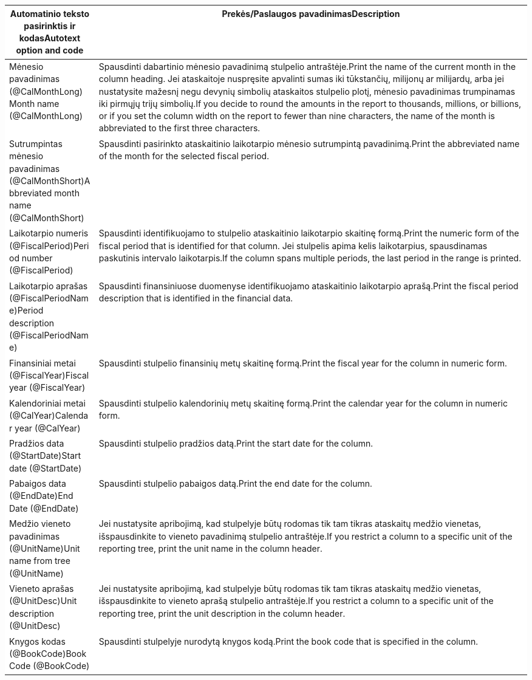 
| <span data-ttu-id="7554e-267">Automatinio teksto pasirinktis ir kodas</span><span class="sxs-lookup"><span data-stu-id="7554e-267">Autotext option and code</span></span>                | <span data-ttu-id="7554e-268">Prekės/Paslaugos pavadinimas</span><span class="sxs-lookup"><span data-stu-id="7554e-268">Description</span></span> |
|-----------------------------------------|-------------|
| <span data-ttu-id="7554e-269">Mėnesio pavadinimas (@CalMonthLong)</span><span class="sxs-lookup"><span data-stu-id="7554e-269">Month name (@CalMonthLong)</span></span>              | <span data-ttu-id="7554e-270">Spausdinti dabartinio mėnesio pavadinimą stulpelio antraštėje.</span><span class="sxs-lookup"><span data-stu-id="7554e-270">Print the name of the current month in the column heading.</span></span> <span data-ttu-id="7554e-271">Jei ataskaitoje nuspręsite apvalinti sumas iki tūkstančių, milijonų ar milijardų, arba jei nustatysite mažesnį negu devynių simbolių ataskaitos stulpelio plotį, mėnesio pavadinimas trumpinamas iki pirmųjų trijų simbolių.</span><span class="sxs-lookup"><span data-stu-id="7554e-271">If you decide to round the amounts in the report to thousands, millions, or billions, or if you set the column width on the report to fewer than nine characters, the name of the month is abbreviated to the first three characters.</span></span> |
| <span data-ttu-id="7554e-272">Sutrumpintas mėnesio pavadinimas (@CalMonthShort)</span><span class="sxs-lookup"><span data-stu-id="7554e-272">Abbreviated month name (@CalMonthShort)</span></span> | <span data-ttu-id="7554e-273">Spausdinti pasirinkto ataskaitinio laikotarpio mėnesio sutrumpintą pavadinimą.</span><span class="sxs-lookup"><span data-stu-id="7554e-273">Print the abbreviated name of the month for the selected fiscal period.</span></span> |
| <span data-ttu-id="7554e-274">Laikotarpio numeris (@FiscalPeriod)</span><span class="sxs-lookup"><span data-stu-id="7554e-274">Period number (@FiscalPeriod)</span></span>           | <span data-ttu-id="7554e-275">Spausdinti identifikuojamo to stulpelio ataskaitinio laikotarpio skaitinę formą.</span><span class="sxs-lookup"><span data-stu-id="7554e-275">Print the numeric form of the fiscal period that is identified for that column.</span></span> <span data-ttu-id="7554e-276">Jei stulpelis apima kelis laikotarpius, spausdinamas paskutinis intervalo laikotarpis.</span><span class="sxs-lookup"><span data-stu-id="7554e-276">If the column spans multiple periods, the last period in the range is printed.</span></span> |
| <span data-ttu-id="7554e-277">Laikotarpio aprašas (@FiscalPeriodName)</span><span class="sxs-lookup"><span data-stu-id="7554e-277">Period description (@FiscalPeriodName)</span></span>  | <span data-ttu-id="7554e-278">Spausdinti finansiniuose duomenyse identifikuojamo ataskaitinio laikotarpio aprašą.</span><span class="sxs-lookup"><span data-stu-id="7554e-278">Print the fiscal period description that is identified in the financial data.</span></span> |
| <span data-ttu-id="7554e-279">Finansiniai metai (@FiscalYear)</span><span class="sxs-lookup"><span data-stu-id="7554e-279">Fiscal year (@FiscalYear)</span></span>               | <span data-ttu-id="7554e-280">Spausdinti stulpelio finansinių metų skaitinę formą.</span><span class="sxs-lookup"><span data-stu-id="7554e-280">Print the fiscal year for the column in numeric form.</span></span> |
| <span data-ttu-id="7554e-281">Kalendoriniai metai (@CalYear)</span><span class="sxs-lookup"><span data-stu-id="7554e-281">Calendar year (@CalYear)</span></span>                | <span data-ttu-id="7554e-282">Spausdinti stulpelio kalendorinių metų skaitinę formą.</span><span class="sxs-lookup"><span data-stu-id="7554e-282">Print the calendar year for the column in numeric form.</span></span> |
| <span data-ttu-id="7554e-283">Pradžios data (@StartDate)</span><span class="sxs-lookup"><span data-stu-id="7554e-283">Start date (@StartDate)</span></span>                 | <span data-ttu-id="7554e-284">Spausdinti stulpelio pradžios datą.</span><span class="sxs-lookup"><span data-stu-id="7554e-284">Print the start date for the column.</span></span> |
| <span data-ttu-id="7554e-285">Pabaigos data (@EndDate)</span><span class="sxs-lookup"><span data-stu-id="7554e-285">End Date (@EndDate)</span></span>                     | <span data-ttu-id="7554e-286">Spausdinti stulpelio pabaigos datą.</span><span class="sxs-lookup"><span data-stu-id="7554e-286">Print the end date for the column.</span></span> |
| <span data-ttu-id="7554e-287">Medžio vieneto pavadinimas (@UnitName)</span><span class="sxs-lookup"><span data-stu-id="7554e-287">Unit name from tree (@UnitName)</span></span>         | <span data-ttu-id="7554e-288">Jei nustatysite apribojimą, kad stulpelyje būtų rodomas tik tam tikras ataskaitų medžio vienetas, išspausdinkite to vieneto pavadinimą stulpelio antraštėje.</span><span class="sxs-lookup"><span data-stu-id="7554e-288">If you restrict a column to a specific unit of the reporting tree, print the unit name in the column header.</span></span> |
| <span data-ttu-id="7554e-289">Vieneto aprašas (@UnitDesc)</span><span class="sxs-lookup"><span data-stu-id="7554e-289">Unit description (@UnitDesc)</span></span>            | <span data-ttu-id="7554e-290">Jei nustatysite apribojimą, kad stulpelyje būtų rodomas tik tam tikras ataskaitų medžio vienetas, išspausdinkite to vieneto aprašą stulpelio antraštėje.</span><span class="sxs-lookup"><span data-stu-id="7554e-290">If you restrict a column to a specific unit of the reporting tree, print the unit description in the column header.</span></span> |
| <span data-ttu-id="7554e-291">Knygos kodas (@BookCode)</span><span class="sxs-lookup"><span data-stu-id="7554e-291">Book Code (@BookCode)</span></span>                   | <span data-ttu-id="7554e-292">Spausdinti stulpelyje nurodytą knygos kodą.</span><span class="sxs-lookup"><span data-stu-id="7554e-292">Print the book code that is specified in the column.</span></span> |